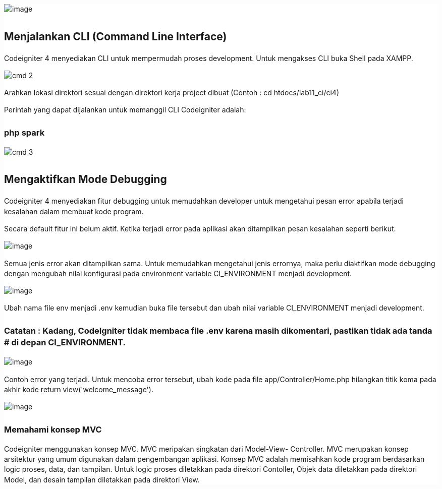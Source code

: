 ![image](https://github.com/user-attachments/assets/608bc518-a8b7-4a7b-a96f-9f3288749278)

## Menjalankan CLI (Command Line Interface)
Codeigniter 4 menyediakan CLI untuk mempermudah proses development. Untuk mengakses CLI buka Shell pada XAMPP.

![cmd 2](https://github.com/user-attachments/assets/ce930a98-8274-40ae-b380-d33683edd746)

Arahkan lokasi direktori sesuai dengan direktori kerja project dibuat (Contoh : cd htdocs/lab11_ci/ci4)

Perintah yang dapat dijalankan untuk memanggil CLI Codeigniter adalah:

### php spark
![cmd 3](https://github.com/user-attachments/assets/08e1d239-32f2-42dd-a744-8dbbedf250b7)

## Mengaktifkan Mode Debugging
Codeigniter 4 menyediakan fitur debugging untuk memudahkan developer untuk mengetahui pesan error apabila terjadi kesalahan dalam membuat kode program.

Secara default fitur ini belum aktif. Ketika terjadi error pada aplikasi akan ditampilkan pesan kesalahan seperti berikut.

![image](https://github.com/user-attachments/assets/0bcf5084-85ce-4bf2-b7fa-e257bccc6e60)

Semua jenis error akan ditampilkan sama. Untuk memudahkan mengetahui jenis errornya, maka perlu diaktifkan mode debugging dengan mengubah nilai konfigurasi pada environment variable CI_ENVIRONMENT menjadi development. 

![image](https://github.com/user-attachments/assets/4548caf6-bed5-452d-b66a-315d1cc1806f)

Ubah nama file env menjadi .env kemudian buka file tersebut dan ubah nilai variable CI_ENVIRONMENT menjadi development.

### Catatan : Kadang, CodeIgniter tidak membaca file .env karena masih dikomentari, pastikan tidak ada tanda # di depan CI_ENVIRONMENT.

![image](https://github.com/user-attachments/assets/09fbe89c-f19e-4af4-999d-94a854cac9af)

Contoh error yang terjadi. Untuk mencoba error tersebut, ubah kode pada file app/Controller/Home.php hilangkan titik koma pada akhir kode return view('welcome_message'). 

![image](https://github.com/user-attachments/assets/74b6feea-41e2-438b-9725-16865ac1b9b6)

### Memahami konsep MVC
Codeigniter menggunakan konsep MVC. MVC meripakan singkatan dari Model-View- Controller. MVC merupakan konsep arsitektur yang umum digunakan dalam pengembangan aplikasi. Konsep MVC adalah memisahkan kode program berdasarkan logic proses, data, dan tampilan. Untuk logic proses diletakkan pada direktori Contoller, Objek data diletakkan pada direktori Model, dan desain tampilan diletakkan pada direktori View.
